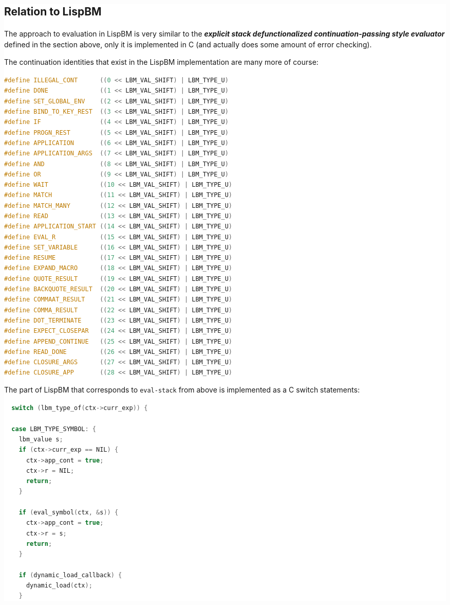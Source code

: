 ## Relation to LispBM

The approach to evaluation in LispBM is very similar to the ***explicit
stack defunctionalized continuation-passing style evaluator*** defined in
the section above, only it is implemented in C (and actually does some
amount of error checking).

The continuation identities that exist in the LispBM implementation
are many more of course:

```c
#define ILLEGAL_CONT      ((0 << LBM_VAL_SHIFT) | LBM_TYPE_U)
#define DONE              ((1 << LBM_VAL_SHIFT) | LBM_TYPE_U)
#define SET_GLOBAL_ENV    ((2 << LBM_VAL_SHIFT) | LBM_TYPE_U)
#define BIND_TO_KEY_REST  ((3 << LBM_VAL_SHIFT) | LBM_TYPE_U)
#define IF                ((4 << LBM_VAL_SHIFT) | LBM_TYPE_U)
#define PROGN_REST        ((5 << LBM_VAL_SHIFT) | LBM_TYPE_U)
#define APPLICATION       ((6 << LBM_VAL_SHIFT) | LBM_TYPE_U)
#define APPLICATION_ARGS  ((7 << LBM_VAL_SHIFT) | LBM_TYPE_U)
#define AND               ((8 << LBM_VAL_SHIFT) | LBM_TYPE_U)
#define OR                ((9 << LBM_VAL_SHIFT) | LBM_TYPE_U)
#define WAIT              ((10 << LBM_VAL_SHIFT) | LBM_TYPE_U)
#define MATCH             ((11 << LBM_VAL_SHIFT) | LBM_TYPE_U)
#define MATCH_MANY        ((12 << LBM_VAL_SHIFT) | LBM_TYPE_U)
#define READ              ((13 << LBM_VAL_SHIFT) | LBM_TYPE_U)
#define APPLICATION_START ((14 << LBM_VAL_SHIFT) | LBM_TYPE_U)
#define EVAL_R            ((15 << LBM_VAL_SHIFT) | LBM_TYPE_U)
#define SET_VARIABLE      ((16 << LBM_VAL_SHIFT) | LBM_TYPE_U)
#define RESUME            ((17 << LBM_VAL_SHIFT) | LBM_TYPE_U)
#define EXPAND_MACRO      ((18 << LBM_VAL_SHIFT) | LBM_TYPE_U)
#define QUOTE_RESULT      ((19 << LBM_VAL_SHIFT) | LBM_TYPE_U)
#define BACKQUOTE_RESULT  ((20 << LBM_VAL_SHIFT) | LBM_TYPE_U)
#define COMMAAT_RESULT    ((21 << LBM_VAL_SHIFT) | LBM_TYPE_U)
#define COMMA_RESULT      ((22 << LBM_VAL_SHIFT) | LBM_TYPE_U)
#define DOT_TERMINATE     ((23 << LBM_VAL_SHIFT) | LBM_TYPE_U)
#define EXPECT_CLOSEPAR   ((24 << LBM_VAL_SHIFT) | LBM_TYPE_U)
#define APPEND_CONTINUE   ((25 << LBM_VAL_SHIFT) | LBM_TYPE_U)
#define READ_DONE         ((26 << LBM_VAL_SHIFT) | LBM_TYPE_U)
#define CLOSURE_ARGS      ((27 << LBM_VAL_SHIFT) | LBM_TYPE_U)
#define CLOSURE_APP       ((28 << LBM_VAL_SHIFT) | LBM_TYPE_U)
``` 

The part of LispBM that corresponds to `eval-stack` from above is implemented
as a C switch statements:

```c
  switch (lbm_type_of(ctx->curr_exp)) {

  case LBM_TYPE_SYMBOL: {
    lbm_value s;
    if (ctx->curr_exp == NIL) {
      ctx->app_cont = true;
      ctx->r = NIL;
      return;
    }

    if (eval_symbol(ctx, &s)) {
      ctx->app_cont = true;
      ctx->r = s;
      return;
    }

    if (dynamic_load_callback) {
      dynamic_load(ctx);
    }
```